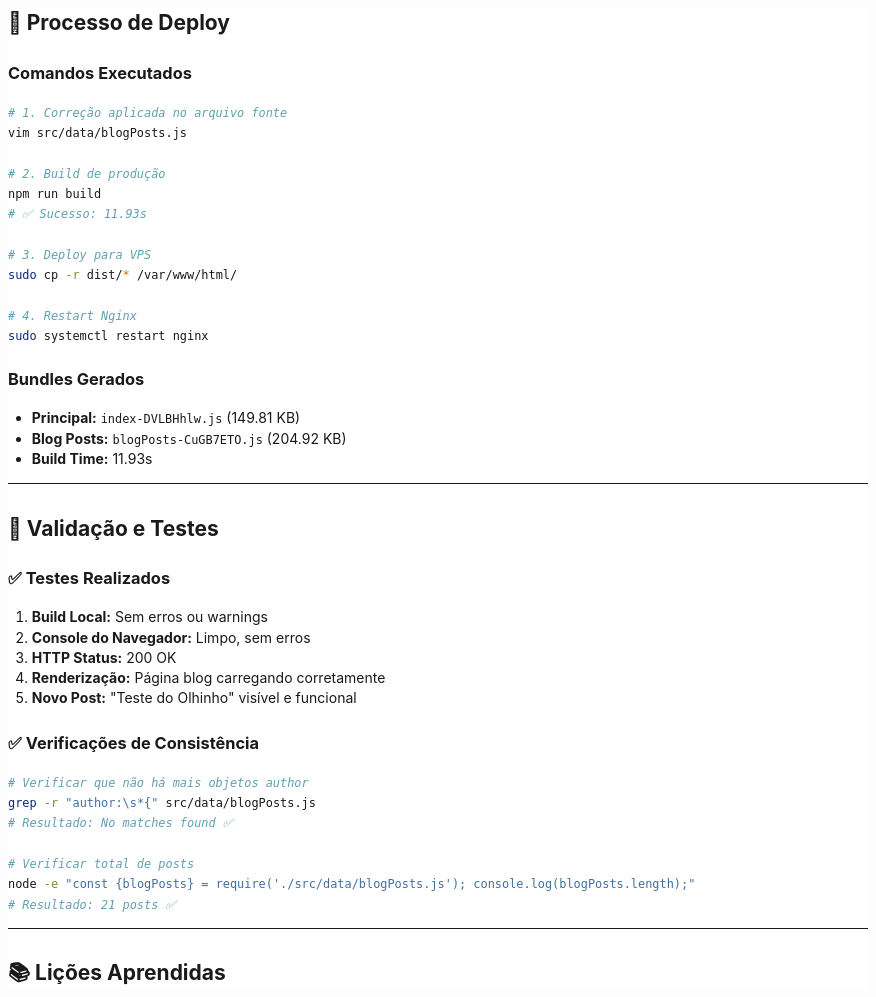
## 🚀 Processo de Deploy

### Comandos Executados
```bash
# 1. Correção aplicada no arquivo fonte
vim src/data/blogPosts.js

# 2. Build de produção
npm run build
# ✅ Sucesso: 11.93s

# 3. Deploy para VPS
sudo cp -r dist/* /var/www/html/

# 4. Restart Nginx
sudo systemctl restart nginx
```

### Bundles Gerados
- **Principal:** `index-DVLBHhlw.js` (149.81 KB)
- **Blog Posts:** `blogPosts-CuGB7ETO.js` (204.92 KB)
- **Build Time:** 11.93s

---

## 🧪 Validação e Testes

### ✅ Testes Realizados
1. **Build Local:** Sem erros ou warnings
2. **Console do Navegador:** Limpo, sem erros
3. **HTTP Status:** 200 OK
4. **Renderização:** Página blog carregando corretamente
5. **Novo Post:** "Teste do Olhinho" visível e funcional

### ✅ Verificações de Consistência
```bash
# Verificar que não há mais objetos author
grep -r "author:\s*{" src/data/blogPosts.js
# Resultado: No matches found ✅

# Verificar total de posts
node -e "const {blogPosts} = require('./src/data/blogPosts.js'); console.log(blogPosts.length);"
# Resultado: 21 posts ✅
```

---

## 📚 Lições Aprendidas
